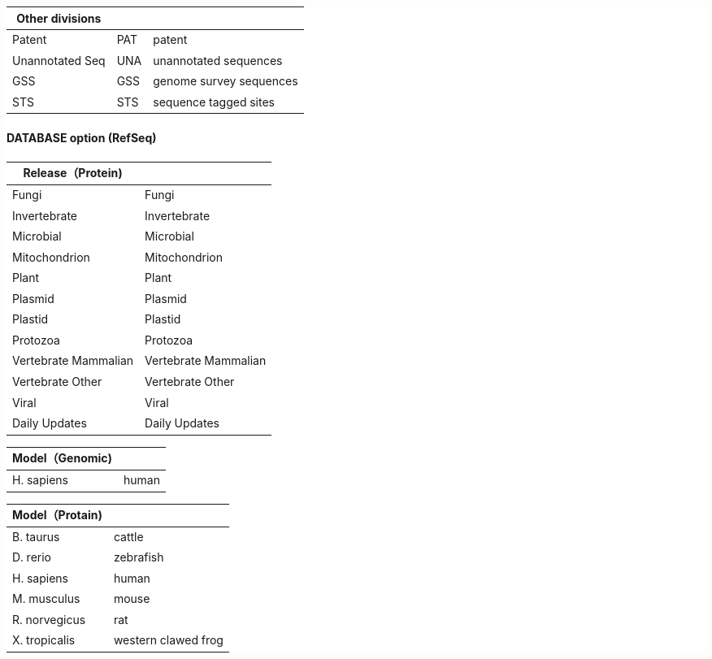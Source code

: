 |  Other divisions  |    |    |
| ---- | ---- | ---- |
|  Patent  |  PAT  |  patent  |
|  Unannotated Seq	  |  UNA  |  unannotated sequences  |
|  GSS  |  GSS  |  genome survey sequences  |
|  STS  |  STS  |  sequence tagged sites  |

#### DATABASE option (RefSeq)

|  Release（Protein) |    |
| ---- | ---- |
|  Fungi  |  Fungi  |
|  Invertebrate  |  Invertebrate  |
|  Microbial  |  Microbial  |
|  Mitochondrion  |  Mitochondrion  |
|  Plant  |  Plant  |
|  Plasmid  |  Plasmid  |
|  Plastid  |  Plastid  |
|  Protozoa  |  Protozoa  |
|  Vertebrate Mammalian  |  Vertebrate Mammalian  |
|  Vertebrate Other   |  Vertebrate Other  |
|  Viral  |  Viral  |
|  Daily Updates  |  Daily Updates  |

|  Model（Genomic) |    |
| ---- | ---- |
|  H. sapiens  |  human  |

|  Model（Protain) |    |
| ---- | ---- |
|  B. taurus  |  cattle  |
|  D. rerio  |  zebrafish  |
|  H. sapiens  |  human  |
|  M. musculus  |  mouse  |
|  R. norvegicus  |  rat  |
|  X. tropicalis  |  western clawed frog  |
